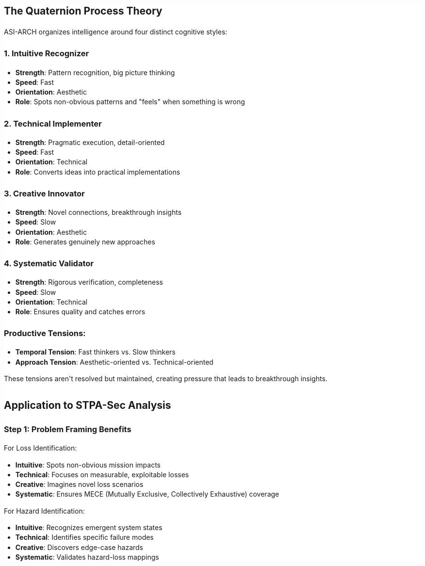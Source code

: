 ## The Quaternion Process Theory

ASI-ARCH organizes intelligence around four distinct cognitive styles:

### 1. Intuitive Recognizer
- **Strength**: Pattern recognition, big picture thinking
- **Speed**: Fast
- **Orientation**: Aesthetic
- **Role**: Spots non-obvious patterns and "feels" when something is wrong

### 2. Technical Implementer  
- **Strength**: Pragmatic execution, detail-oriented
- **Speed**: Fast
- **Orientation**: Technical
- **Role**: Converts ideas into practical implementations

### 3. Creative Innovator
- **Strength**: Novel connections, breakthrough insights
- **Speed**: Slow
- **Orientation**: Aesthetic
- **Role**: Generates genuinely new approaches

### 4. Systematic Validator
- **Strength**: Rigorous verification, completeness
- **Speed**: Slow
- **Orientation**: Technical
- **Role**: Ensures quality and catches errors

### Productive Tensions:

- **Temporal Tension**: Fast thinkers vs. Slow thinkers
- **Approach Tension**: Aesthetic-oriented vs. Technical-oriented

These tensions aren't resolved but maintained, creating pressure that leads to breakthrough insights.

## Application to STPA-Sec Analysis

### Step 1: Problem Framing Benefits

For Loss Identification:
- **Intuitive**: Spots non-obvious mission impacts
- **Technical**: Focuses on measurable, exploitable losses
- **Creative**: Imagines novel loss scenarios
- **Systematic**: Ensures MECE (Mutually Exclusive, Collectively Exhaustive) coverage

For Hazard Identification:
- **Intuitive**: Recognizes emergent system states
- **Technical**: Identifies specific failure modes
- **Creative**: Discovers edge-case hazards
- **Systematic**: Validates hazard-loss mappings

